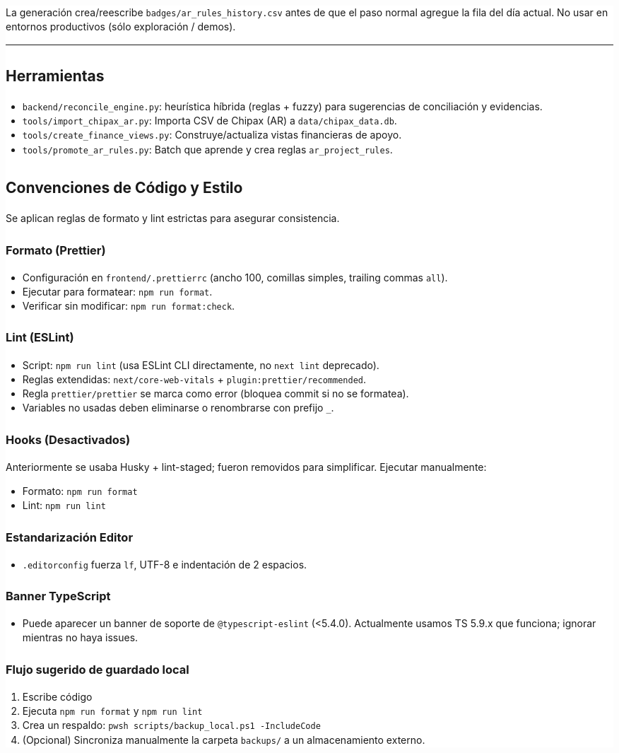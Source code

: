 La generación crea/reescribe `badges/ar_rules_history.csv` antes de que el paso normal agregue la fila del día actual. No usar en entornos productivos (sólo exploración / demos).


---

## Herramientas

- `backend/reconcile_engine.py`: heurística híbrida (reglas + fuzzy) para sugerencias de conciliación y evidencias.
- `tools/import_chipax_ar.py`: Importa CSV de Chipax (AR) a `data/chipax_data.db`.
- `tools/create_finance_views.py`: Construye/actualiza vistas financieras de apoyo.
- `tools/promote_ar_rules.py`: Batch que aprende y crea reglas `ar_project_rules`.

## Convenciones de Código y Estilo

Se aplican reglas de formato y lint estrictas para asegurar consistencia.

### Formato (Prettier)

- Configuración en `frontend/.prettierrc` (ancho 100, comillas simples, trailing commas `all`).
- Ejecutar para formatear: `npm run format`.
- Verificar sin modificar: `npm run format:check`.

### Lint (ESLint)

- Script: `npm run lint` (usa ESLint CLI directamente, no `next lint` deprecado).
- Reglas extendidas: `next/core-web-vitals` + `plugin:prettier/recommended`.
- Regla `prettier/prettier` se marca como error (bloquea commit si no se formatea).
- Variables no usadas deben eliminarse o renombrarse con prefijo `_`.

### Hooks (Desactivados)

Anteriormente se usaba Husky + lint-staged; fueron removidos para simplificar. Ejecutar manualmente:

- Formato: `npm run format`
- Lint: `npm run lint`

### Estandarización Editor

- `.editorconfig` fuerza `lf`, UTF-8 e indentación de 2 espacios.

### Banner TypeScript

- Puede aparecer un banner de soporte de `@typescript-eslint` (<5.4.0). Actualmente usamos TS 5.9.x que funciona; ignorar mientras no haya issues.

### Flujo sugerido de guardado local

1. Escribe código
2. Ejecuta `npm run format` y `npm run lint`
3. Crea un respaldo: `pwsh scripts/backup_local.ps1 -IncludeCode`
4. (Opcional) Sincroniza manualmente la carpeta `backups/` a un almacenamiento externo.
